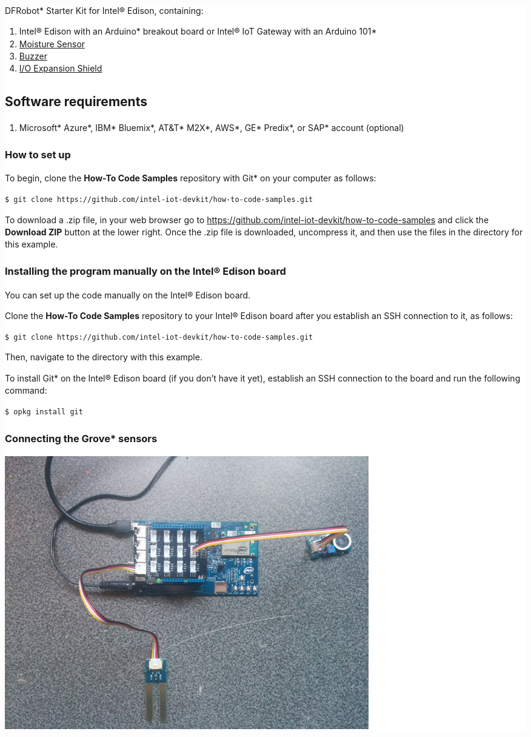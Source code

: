 DFRobot\* Starter Kit for Intel® Edison, containing:

1. Intel® Edison with an Arduino\* breakout board or Intel® IoT Gateway with an Arduino 101\*
2. [Moisture Sensor](http://www.dfrobot.com/index.php?route=product/product&product_id=599)
3. [Buzzer](http://www.dfrobot.com/index.php?route=product/product&product_id=84)
4. [I/O Expansion Shield](http://www.dfrobot.com/index.php?route=product/product&product_id=1009)

## Software requirements

1. Microsoft\* Azure\*, IBM\* Bluemix\*, AT&T\* M2X\*, AWS\*, GE\* Predix\*, or SAP\* account (optional)

### How to set up

To begin, clone the **How-To Code Samples** repository with Git\* on your computer as follows:

    $ git clone https://github.com/intel-iot-devkit/how-to-code-samples.git

To download a .zip file, in your web browser go to <a href="https://github.com/intel-iot-devkit/how-to-code-samples">https://github.com/intel-iot-devkit/how-to-code-samples</a> and click the **Download ZIP** button at the lower right. Once the .zip file is downloaded, uncompress it, and then use the files in the directory for this example.

### Installing the program manually on the Intel® Edison board

You can set up the code manually on the Intel® Edison board.

Clone the **How-To Code Samples** repository to your Intel® Edison board after you establish an SSH connection to it, as follows:

    $ git clone https://github.com/intel-iot-devkit/how-to-code-samples.git

Then, navigate to the directory with this example.

To install Git\* on the Intel® Edison board (if you don’t have it yet), establish an SSH connection to the board and run the following command:

    $ opkg install git

### Connecting the Grove\* sensors

![](./../../images/js/flood-detect.jpg)

